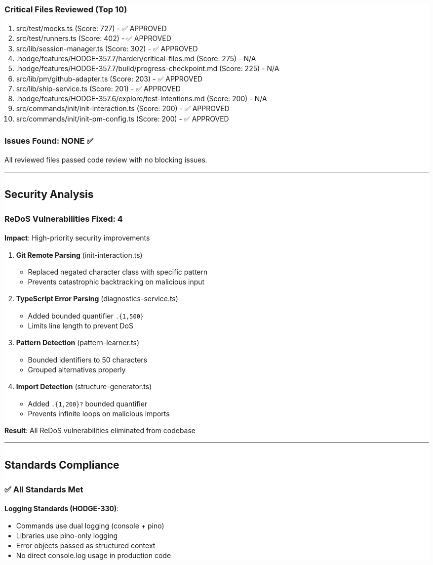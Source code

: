 ### Critical Files Reviewed (Top 10)
1. src/test/mocks.ts (Score: 727) - ✅ APPROVED
2. src/test/runners.ts (Score: 402) - ✅ APPROVED
3. src/lib/session-manager.ts (Score: 302) - ✅ APPROVED
4. .hodge/features/HODGE-357.7/harden/critical-files.md (Score: 275) - N/A
5. .hodge/features/HODGE-357.7/build/progress-checkpoint.md (Score: 225) - N/A
6. src/lib/pm/github-adapter.ts (Score: 203) - ✅ APPROVED
7. src/lib/ship-service.ts (Score: 201) - ✅ APPROVED
8. .hodge/features/HODGE-357.6/explore/test-intentions.md (Score: 200) - N/A
9. src/commands/init/init-interaction.ts (Score: 200) - ✅ APPROVED
10. src/commands/init/init-pm-config.ts (Score: 200) - ✅ APPROVED

### Issues Found: NONE ✅

All reviewed files passed code review with no blocking issues.

---

## Security Analysis

### ReDoS Vulnerabilities Fixed: 4

**Impact**: High-priority security improvements

1. **Git Remote Parsing** (init-interaction.ts)
   - Replaced negated character class with specific pattern
   - Prevents catastrophic backtracking on malicious input

2. **TypeScript Error Parsing** (diagnostics-service.ts)
   - Added bounded quantifier `.{1,500}`
   - Limits line length to prevent DoS

3. **Pattern Detection** (pattern-learner.ts)
   - Bounded identifiers to 50 characters
   - Grouped alternatives properly

4. **Import Detection** (structure-generator.ts)
   - Added `.{1,200}?` bounded quantifier
   - Prevents infinite loops on malicious imports

**Result**: All ReDoS vulnerabilities eliminated from codebase

---

## Standards Compliance

### ✅ All Standards Met

**Logging Standards (HODGE-330)**:
- Commands use dual logging (console + pino)
- Libraries use pino-only logging
- Error objects passed as structured context
- No direct console.log usage in production code
